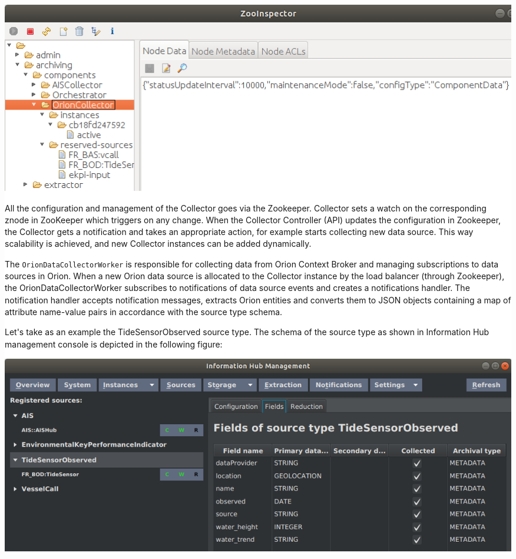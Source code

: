 ![Orion Data Collector registered in the Apache Zookeeper](img/collector-node-in-zookeeper.png)

All the configuration and management of the Collector goes via the Zookeeper. Collector sets a watch on the corresponding znode in ZooKeeper which triggers on any change. When the Collector Controller (API) updates the configuration in Zookeeper, the Collector gets a notification and takes an appropriate action, for example starts collecting new data source. This way scalability is achieved, and new Collector instances can be added dynamically.

The `OrionDataCollectorWorker` is responsible for collecting data from Orion Context Broker and managing subscriptions to data sources in Orion. When a new Orion data source is allocated to the Collector instance by the load balancer (through Zookeeper), the OrionDataCollectorWorker subscribes to notifications of data source events and creates a notifications handler. The notification handler accepts notification messages, extracts Orion entities and converts them to JSON objects containing a map of attribute name-value pairs in accordance with the source type schema.

Let's take as an example the TideSensorObserved source type. The schema of the source type as shown in Information Hub management console is depicted in the following figure:

![TideSensorObserved source type displayed in Informatoion Hub management console](img/tidesensor-source-type-in-ih-console.png)
